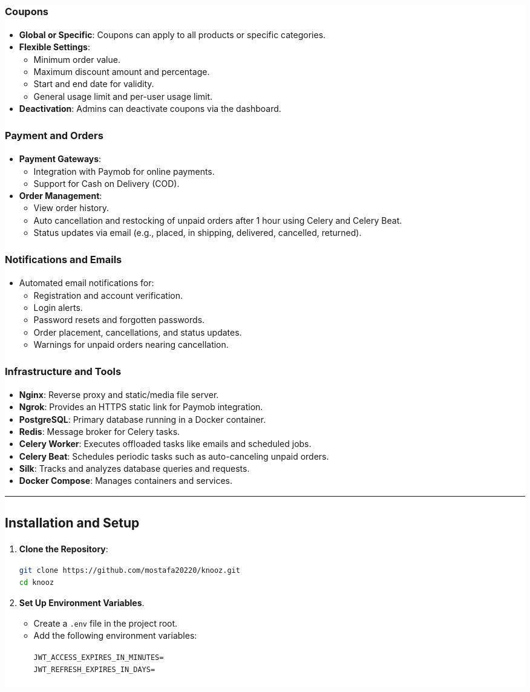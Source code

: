 ### Coupons

- **Global or Specific**: Coupons can apply to all products or specific categories.
- **Flexible Settings**:
  - Minimum order value.
  - Maximum discount amount and percentage.
  - Start and end date for validity.
  - General usage limit and per-user usage limit.
- **Deactivation**: Admins can deactivate coupons via the dashboard.

### Payment and Orders

- **Payment Gateways**:
  - Integration with Paymob for online payments.
  - Support for Cash on Delivery (COD).
- **Order Management**:
  - View order history.
  - Auto cancellation and restocking of unpaid orders after 1 hour using Celery and Celery Beat.
  - Status updates via email (e.g., placed, in shipping, delivered, cancelled, returned).

### Notifications and Emails

- Automated email notifications for:
  - Registration and account verification.
  - Login alerts.
  - Password resets and forgotten passwords.
  - Order placement, cancellations, and status updates.
  - Warnings for unpaid orders nearing cancellation.

### Infrastructure and Tools

- **Nginx**: Reverse proxy and static/media file server.
- **Ngrok**: Provides an HTTPS static link for Paymob integration.
- **PostgreSQL**: Primary database running in a Docker container.
- **Redis**: Message broker for Celery tasks.
- **Celery Worker**: Executes offloaded tasks like emails and scheduled jobs.
- **Celery Beat**: Schedules periodic tasks such as auto-canceling unpaid orders.
- **Silk**: Tracks and analyzes database queries and requests.
- **Docker Compose**: Manages containers and services.

---

## Installation and Setup


1. **Clone the Repository**:
   ```bash
   git clone https://github.com/mostafa20220/knooz.git
   cd knooz
   ```

2. **Set Up Environment Variables**.
   - Create a `.env` file in the project root.
   - Add the following environment variables:
     ```env 
     JWT_ACCESS_EXPIRES_IN_MINUTES=
     JWT_REFRESH_EXPIRES_IN_DAYS=
     